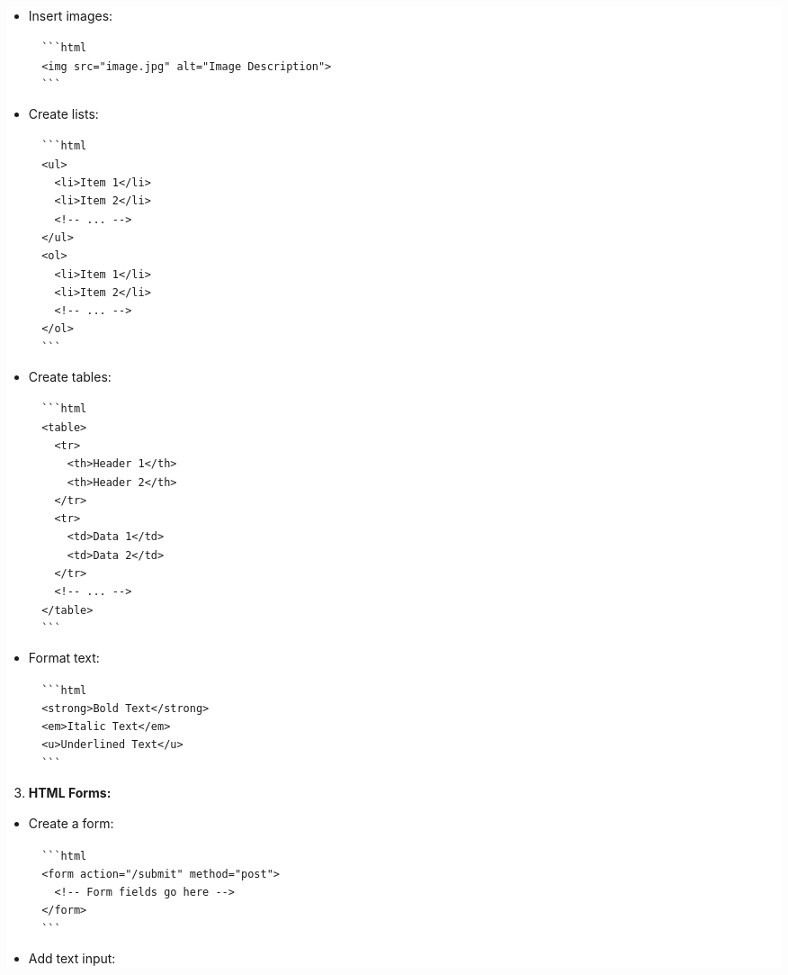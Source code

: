 - Insert images:
        
        ```html
        <img src="image.jpg" alt="Image Description">
        ```
        
- Create lists:
        
        ```html
        <ul>
          <li>Item 1</li>
          <li>Item 2</li>
          <!-- ... -->
        </ul>
        <ol>
          <li>Item 1</li>
          <li>Item 2</li>
          <!-- ... -->
        </ol>
        ```
        
- Create tables:
        
        ```html
        <table>
          <tr>
            <th>Header 1</th>
            <th>Header 2</th>
          </tr>
          <tr>
            <td>Data 1</td>
            <td>Data 2</td>
          </tr>
          <!-- ... -->
        </table>
        ```
        
- Format text:
        
        ```html
        <strong>Bold Text</strong>
        <em>Italic Text</em>
        <u>Underlined Text</u>
        ```
        
3. **HTML Forms:**
- Create a form:
        
        ```html
        <form action="/submit" method="post">
          <!-- Form fields go here -->
        </form>
        ```
        
- Add text input:
        